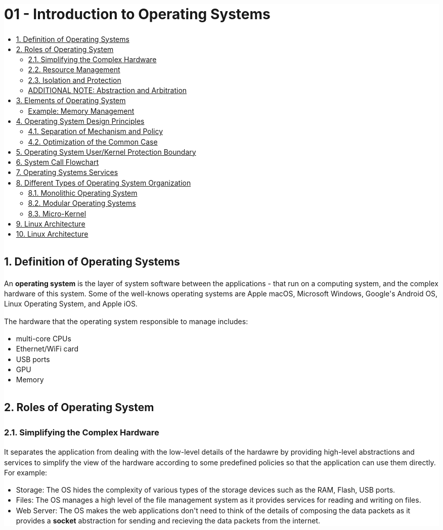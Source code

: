 # 01 - Introduction to Operating Systems

- [1. Definition of Operating Systems](#1-definition-of-operating-systems)
- [2. Roles of Operating System](#2-roles-of-operating-system)
  - [2.1. Simplifying the Complex Hardware](#21-simplifying-the-complex-hardware)
  - [2.2. Resource Management](#22-resource-management)
  - [2.3. Isolation and Protection](#23-isolation-and-protection)
  - [ADDITIONAL NOTE: Abstraction and Arbitration](#additional-note-abstraction-and-arbitration)
- [3. Elements of Operating System](#3-elements-of-operating-system)
  - [Example: Memory Management](#example-memory-management)
- [4. Operating System Design Principles](#4-operating-system-design-principles)
  - [4.1. Separation of Mechanism and Policy](#41-separation-of-mechanism-and-policy)
  - [4.2. Optimization of the Common Case](#42-optimization-of-the-common-case)
- [5. Operating System User/Kernel Protection Boundary](#5-operating-system-userkernel-protection-boundary)
- [6. System Call Flowchart](#6-system-call-flowchart)
- [7. Operating Systems Services](#7-operating-systems-services)
- [8. Different Types of Operating System Organization](#8-different-types-of-operating-system-organization)
  - [8.1. Monolithic Operating System](#81-monolithic-operating-system)
  - [8.2. Modular Operating Systems](#82-modular-operating-systems)
  - [8.3. Micro-Kernel](#83-micro-kernel)
- [9. Linux Architecture](#9-linux-architecture)
- [10. Linux Architecture](#10-linux-architecture)

## 1. Definition of Operating Systems

An **operating system** is the layer of system software between the applications - that run on a computing system, and the complex hardware of this system. Some of the well-knows operating systems are Apple macOS, Microsoft Windows, Google's Android OS, Linux Operating System, and Apple iOS.

The hardware that the operating system responsible to manage includes:
* multi-core CPUs
* Ethernet/WiFi card
* USB ports
* GPU
* Memory

## 2. Roles of Operating System

### 2.1. Simplifying the Complex Hardware

It separates the application from dealing with the low-level details of the hardawre by providing high-level abstractions and services to simplify the view of the hardware according to some predefined policies so that the application can use them directly. For example:

* Storage: The OS hides the complexity of various types of the storage devices such as the RAM, Flash, USB ports.
* Files: The OS manages a high level of the file management system as it provides services for reading and writing on files.
* Web Server: The OS makes the web applications don't need to think of the details of composing the data packets as it provides a **socket** abstraction for sending and recieving the data packets from the internet.
